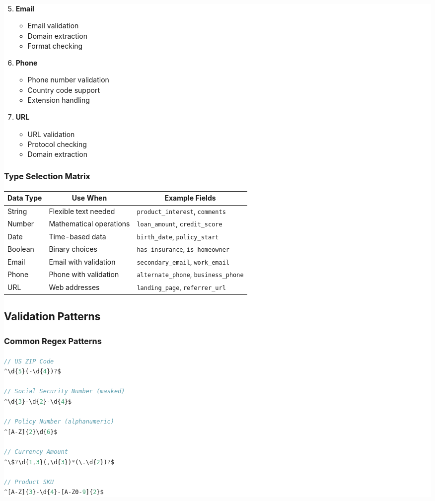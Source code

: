5. **Email**
   - Email validation
   - Domain extraction
   - Format checking

6. **Phone**
   - Phone number validation
   - Country code support
   - Extension handling

7. **URL**
   - URL validation
   - Protocol checking
   - Domain extraction

### Type Selection Matrix

| Data Type | Use When | Example Fields |
|-----------|----------|----------------|
| String | Flexible text needed | `product_interest`, `comments` |
| Number | Mathematical operations | `loan_amount`, `credit_score` |
| Date | Time-based data | `birth_date`, `policy_start` |
| Boolean | Binary choices | `has_insurance`, `is_homeowner` |
| Email | Email with validation | `secondary_email`, `work_email` |
| Phone | Phone with validation | `alternate_phone`, `business_phone` |
| URL | Web addresses | `landing_page`, `referrer_url` |

## Validation Patterns

### Common Regex Patterns

```javascript
// US ZIP Code
^\d{5}(-\d{4})?$

// Social Security Number (masked)
^\d{3}-\d{2}-\d{4}$

// Policy Number (alphanumeric)
^[A-Z]{2}\d{6}$

// Currency Amount
^\$?\d{1,3}(,\d{3})*(\.\d{2})?$

// Product SKU
^[A-Z]{3}-\d{4}-[A-Z0-9]{2}$
```
